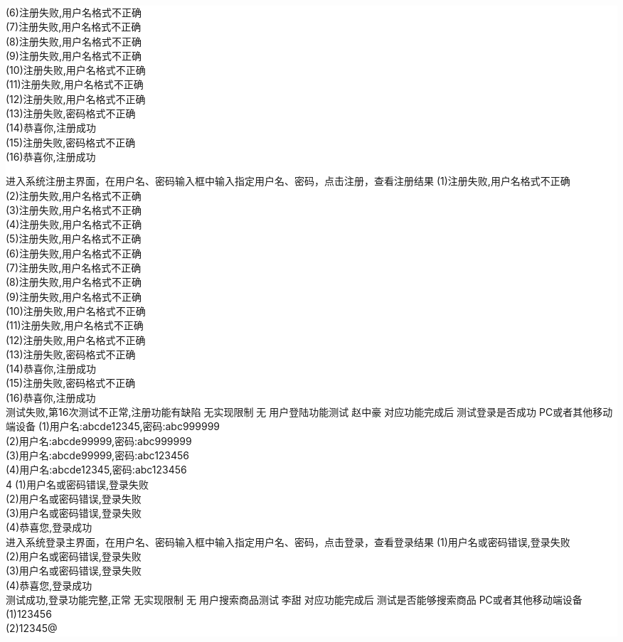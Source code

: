 (6)注册失败,用户名格式不正确<br>
(7)注册失败,用户名格式不正确<br>
(8)注册失败,用户名格式不正确<br>
(9)注册失败,用户名格式不正确<br>
(10)注册失败,用户名格式不正确<br>
(11)注册失败,用户名格式不正确<br>
(12)注册失败,用户名格式不正确<br>
(13)注册失败,密码格式不正确<br>
(14)恭喜你,注册成功<br>
(15)注册失败,密码格式不正确<br>
(16)恭喜你,注册成功<br></td>
<td>进入系统注册主界面，在用户名、密码输入框中输入指定用户名、密码，点击注册，查看注册结果</td>
<td>(1)注册失败,用户名格式不正确<br>
(2)注册失败,用户名格式不正确<br>
(3)注册失败,用户名格式不正确<br>
(4)注册失败,用户名格式不正确<br>
(5)注册失败,用户名格式不正确<br>
(6)注册失败,用户名格式不正确<br>
(7)注册失败,用户名格式不正确<br>
(8)注册失败,用户名格式不正确<br>
(9)注册失败,用户名格式不正确<br>
(10)注册失败,用户名格式不正确<br>
(11)注册失败,用户名格式不正确<br>
(12)注册失败,用户名格式不正确<br>
(13)注册失败,密码格式不正确<br>
(14)恭喜你,注册成功<br>
(15)注册失败,密码格式不正确<br>
(16)恭喜你,注册成功<br></td>
<td>测试失败,第16次测试不正常,注册功能有缺陷</td>
<td>无实现限制</td>
<td>无</td>
</tr>
<tr>
<td>用户登陆功能测试</td>
<td>赵中豪</td>
<td>对应功能完成后</td>
<td>测试登录是否成功</td>
<td>PC或者其他移动端设备</td>
<td>(1)用户名:abcde12345,密码:abc999999<br>
(2)用户名:abcde99999,密码:abc999999<br>
(3)用户名:abcde99999,密码:abc123456<br>
(4)用户名:abcde12345,密码:abc123456<br></td>
<td>4</td>
<td>(1)用户名或密码错误,登录失败<br>
(2)用户名或密码错误,登录失败<br>
(3)用户名或密码错误,登录失败<br>
(4)恭喜您,登录成功<br></td>
<td>进入系统登录主界面，在用户名、密码输入框中输入指定用户名、密码，点击登录，查看登录结果</td>
<td>(1)用户名或密码错误,登录失败<br>
(2)用户名或密码错误,登录失败<br>
(3)用户名或密码错误,登录失败<br>
(4)恭喜您,登录成功<br></td>
<td>测试成功,登录功能完整,正常</td>
<td>无实现限制</td>
<td>无</td>
</tr>
<tr>
<td>用户搜索商品测试</td>
<td>李甜</td>
<td>对应功能完成后</td>
<td>测试是否能够搜索商品</td>
<td>PC或者其他移动端设备</td>
<td>(1)123456<br>
(2)12345@<br>